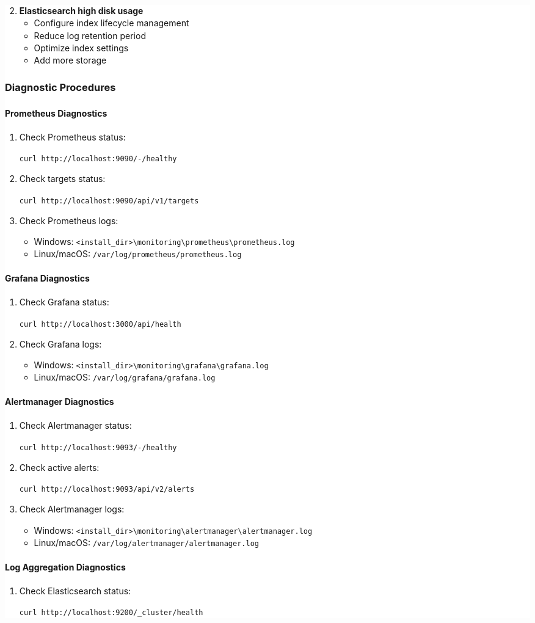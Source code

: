 2. **Elasticsearch high disk usage**
   - Configure index lifecycle management
   - Reduce log retention period
   - Optimize index settings
   - Add more storage

### Diagnostic Procedures

#### Prometheus Diagnostics

1. Check Prometheus status:
   ```
   curl http://localhost:9090/-/healthy
   ```

2. Check targets status:
   ```
   curl http://localhost:9090/api/v1/targets
   ```

3. Check Prometheus logs:
   - Windows: `<install_dir>\monitoring\prometheus\prometheus.log`
   - Linux/macOS: `/var/log/prometheus/prometheus.log`

#### Grafana Diagnostics

1. Check Grafana status:
   ```
   curl http://localhost:3000/api/health
   ```

2. Check Grafana logs:
   - Windows: `<install_dir>\monitoring\grafana\grafana.log`
   - Linux/macOS: `/var/log/grafana/grafana.log`

#### Alertmanager Diagnostics

1. Check Alertmanager status:
   ```
   curl http://localhost:9093/-/healthy
   ```

2. Check active alerts:
   ```
   curl http://localhost:9093/api/v2/alerts
   ```

3. Check Alertmanager logs:
   - Windows: `<install_dir>\monitoring\alertmanager\alertmanager.log`
   - Linux/macOS: `/var/log/alertmanager/alertmanager.log`

#### Log Aggregation Diagnostics

1. Check Elasticsearch status:
   ```
   curl http://localhost:9200/_cluster/health
   ```
